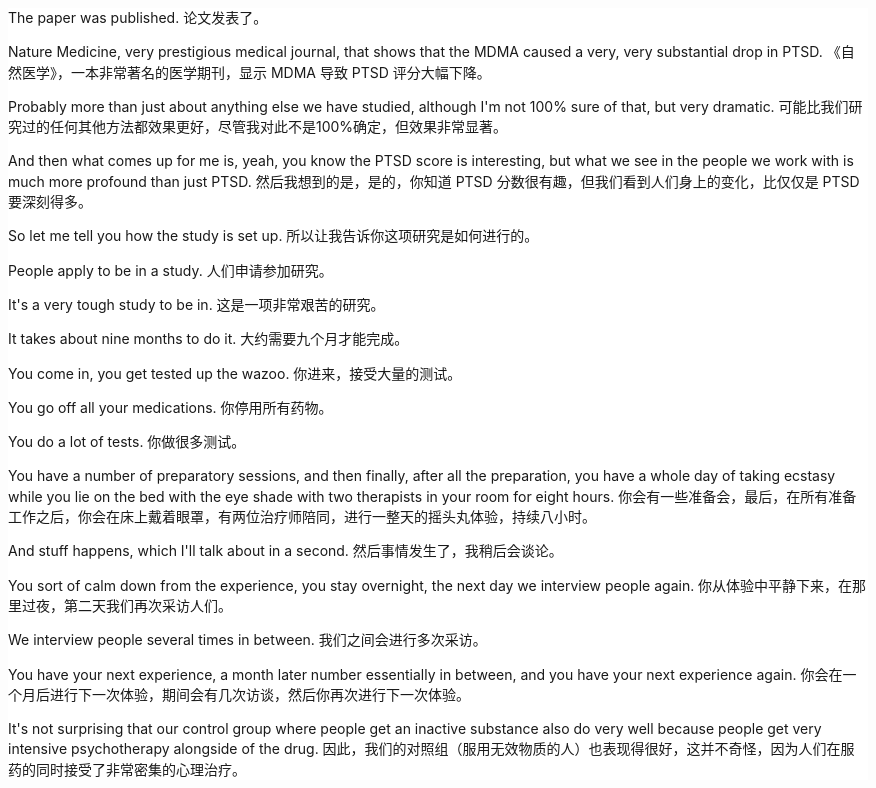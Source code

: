 The paper was published.
论文发表了。

Nature Medicine, very prestigious medical journal, that shows that the MDMA caused a very, very substantial drop in PTSD.
《自然医学》，一本非常著名的医学期刊，显示 MDMA 导致 PTSD 评分大幅下降。

Probably more than just about anything else we have studied, although I'm not 100% sure of that, but very dramatic.
可能比我们研究过的任何其他方法都效果更好，尽管我对此不是100%确定，但效果非常显著。

And then what comes up for me is, yeah, you know the PTSD score is interesting, but what we see in the people we work with is much more profound than just PTSD.
然后我想到的是，是的，你知道 PTSD 分数很有趣，但我们看到人们身上的变化，比仅仅是 PTSD 要深刻得多。

So let me tell you how the study is set up.
所以让我告诉你这项研究是如何进行的。

People apply to be in a study.
人们申请参加研究。

It's a very tough study to be in.
这是一项非常艰苦的研究。

It takes about nine months to do it.
大约需要九个月才能完成。

You come in, you get tested up the wazoo.
你进来，接受大量的测试。

You go off all your medications.
你停用所有药物。

You do a lot of tests.
你做很多测试。

You have a number of preparatory sessions, and then finally, after all the preparation, you have a whole day of taking ecstasy while you lie on the bed with the eye shade with two therapists in your room for eight hours.
你会有一些准备会，最后，在所有准备工作之后，你会在床上戴着眼罩，有两位治疗师陪同，进行一整天的摇头丸体验，持续八小时。

And stuff happens, which I'll talk about in a second.
然后事情发生了，我稍后会谈论。

You sort of calm down from the experience, you stay overnight, the next day we interview people again.
你从体验中平静下来，在那里过夜，第二天我们再次采访人们。

We interview people several times in between.
我们之间会进行多次采访。

You have your next experience, a month later number essentially in between, and you have your next experience again.
你会在一个月后进行下一次体验，期间会有几次访谈，然后你再次进行下一次体验。

It's not surprising that our control group where people get an inactive substance also do very well because people get very intensive psychotherapy alongside of the drug.
因此，我们的对照组（服用无效物质的人）也表现得很好，这并不奇怪，因为人们在服药的同时接受了非常密集的心理治疗。
